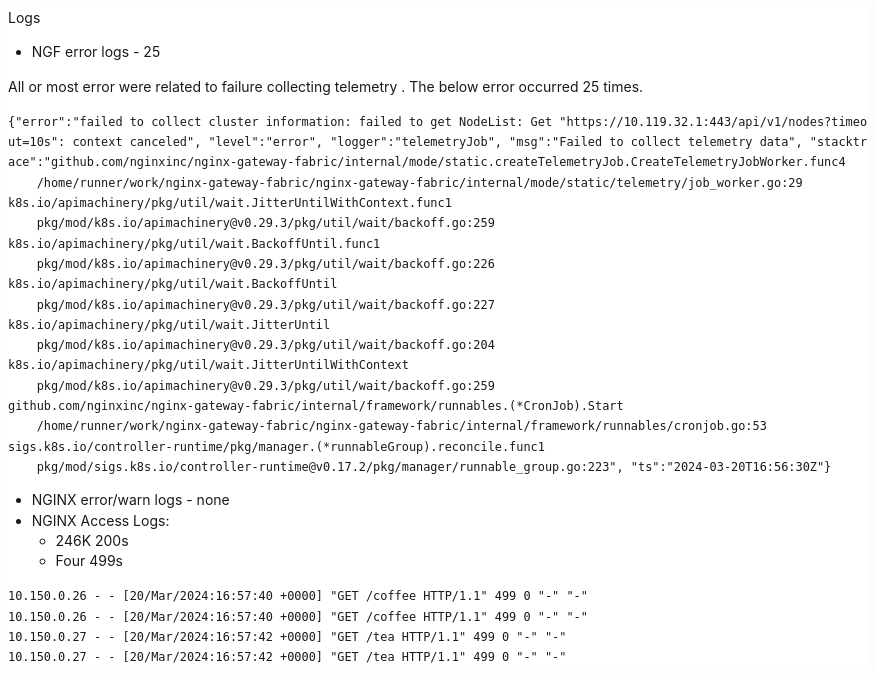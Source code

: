 Logs

- NGF error logs - 25

All or most error were related to failure collecting telemetry . The below error occurred 25 times.

```text
{"error":"failed to collect cluster information: failed to get NodeList: Get "https://10.119.32.1:443/api/v1/nodes?timeout=10s": context canceled", "level":"error", "logger":"telemetryJob", "msg":"Failed to collect telemetry data", "stacktrace":"github.com/nginxinc/nginx-gateway-fabric/internal/mode/static.createTelemetryJob.CreateTelemetryJobWorker.func4
	/home/runner/work/nginx-gateway-fabric/nginx-gateway-fabric/internal/mode/static/telemetry/job_worker.go:29
k8s.io/apimachinery/pkg/util/wait.JitterUntilWithContext.func1
	pkg/mod/k8s.io/apimachinery@v0.29.3/pkg/util/wait/backoff.go:259
k8s.io/apimachinery/pkg/util/wait.BackoffUntil.func1
	pkg/mod/k8s.io/apimachinery@v0.29.3/pkg/util/wait/backoff.go:226
k8s.io/apimachinery/pkg/util/wait.BackoffUntil
	pkg/mod/k8s.io/apimachinery@v0.29.3/pkg/util/wait/backoff.go:227
k8s.io/apimachinery/pkg/util/wait.JitterUntil
	pkg/mod/k8s.io/apimachinery@v0.29.3/pkg/util/wait/backoff.go:204
k8s.io/apimachinery/pkg/util/wait.JitterUntilWithContext
	pkg/mod/k8s.io/apimachinery@v0.29.3/pkg/util/wait/backoff.go:259
github.com/nginxinc/nginx-gateway-fabric/internal/framework/runnables.(*CronJob).Start
	/home/runner/work/nginx-gateway-fabric/nginx-gateway-fabric/internal/framework/runnables/cronjob.go:53
sigs.k8s.io/controller-runtime/pkg/manager.(*runnableGroup).reconcile.func1
	pkg/mod/sigs.k8s.io/controller-runtime@v0.17.2/pkg/manager/runnable_group.go:223", "ts":"2024-03-20T16:56:30Z"}
```

- NGINX error/warn logs - none
- NGINX Access Logs:
  - 246K 200s
  - Four 499s

```text
10.150.0.26 - - [20/Mar/2024:16:57:40 +0000] "GET /coffee HTTP/1.1" 499 0 "-" "-"
10.150.0.26 - - [20/Mar/2024:16:57:40 +0000] "GET /coffee HTTP/1.1" 499 0 "-" "-"
10.150.0.27 - - [20/Mar/2024:16:57:42 +0000] "GET /tea HTTP/1.1" 499 0 "-" "-"
10.150.0.27 - - [20/Mar/2024:16:57:42 +0000] "GET /tea HTTP/1.1" 499 0 "-" "-"
```
